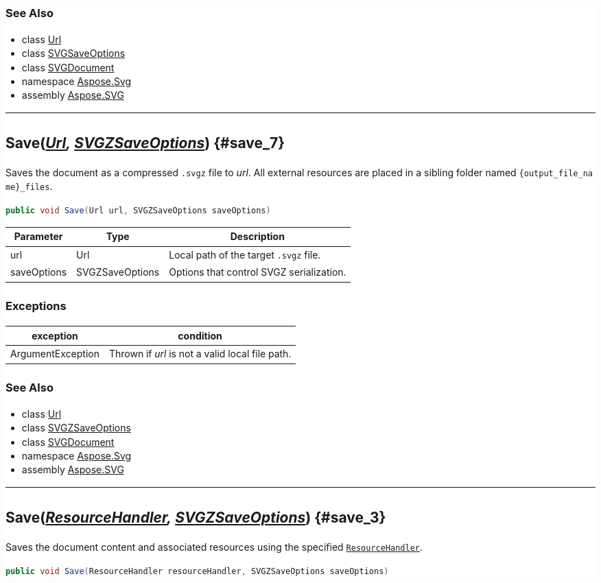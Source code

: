 ### See Also

* class [Url](../../url/)
* class [SVGSaveOptions](../../../aspose.svg.saving/svgsaveoptions/)
* class [SVGDocument](../)
* namespace [Aspose.Svg](../../../aspose.svg/)
* assembly [Aspose.SVG](../../../)

---

## Save(*[Url](../../url/), [SVGZSaveOptions](../../../aspose.svg.saving/svgzsaveoptions/)*) {#save_7}

Saves the document as a compressed `.svgz` file to *url*. All external resources are placed in a sibling folder named `{output_file_name}_files`.

```csharp
public void Save(Url url, SVGZSaveOptions saveOptions)
```

| Parameter | Type | Description |
| --- | --- | --- |
| url | Url | Local path of the target `.svgz` file. |
| saveOptions | SVGZSaveOptions | Options that control SVGZ serialization. |

### Exceptions

| exception | condition |
| --- | --- |
| ArgumentException | Thrown if *url* is not a valid local file path. |

### See Also

* class [Url](../../url/)
* class [SVGZSaveOptions](../../../aspose.svg.saving/svgzsaveoptions/)
* class [SVGDocument](../)
* namespace [Aspose.Svg](../../../aspose.svg/)
* assembly [Aspose.SVG](../../../)

---

## Save(*[ResourceHandler](../../../aspose.svg.saving.resourcehandlers/resourcehandler/), [SVGZSaveOptions](../../../aspose.svg.saving/svgzsaveoptions/)*) {#save_3}

Saves the document content and associated resources using the specified [`ResourceHandler`](../../../aspose.svg.saving.resourcehandlers/resourcehandler/).

```csharp
public void Save(ResourceHandler resourceHandler, SVGZSaveOptions saveOptions)
```
